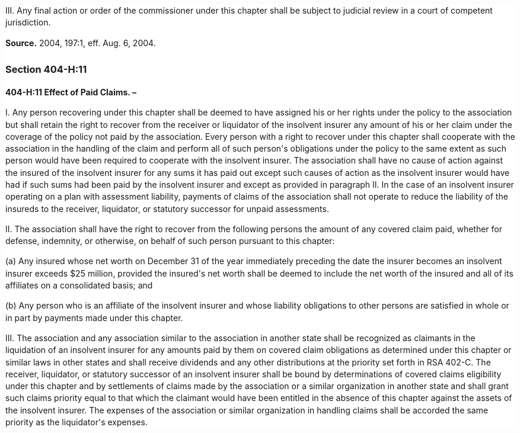 III. Any final action or order of the commissioner under this
chapter shall be subject to judicial review in a court of competent
jurisdiction.

**Source.** 2004, 197:1, eff. Aug. 6, 2004.

### Section 404-H:11

 **404-H:11 Effect of Paid Claims. –**
                                             
 I. Any person recovering under this chapter shall be deemed to have
assigned his or her rights under the policy to the association but shall
retain the right to recover from the receiver or liquidator of the
insolvent insurer any amount of his or her claim under the coverage of
the policy not paid by the association. Every person with a right to
recover under this chapter shall cooperate with the association in the
handling of the claim and perform all of such person's obligations under
the policy to the same extent as such person would have been required to
cooperate with the insolvent insurer. The association shall have no
cause of action against the insured of the insolvent insurer for any
sums it has paid out except such causes of action as the insolvent
insurer would have had if such sums had been paid by the insolvent
insurer and except as provided in paragraph II. In the case of an
insolvent insurer operating on a plan with assessment liability,
payments of claims of the association shall not operate to reduce the
liability of the insureds to the receiver, liquidator, or statutory
successor for unpaid assessments.
                                             
 II. The association shall have the right to recover from the
following persons the amount of any covered claim paid, whether for
defense, indemnity, or otherwise, on behalf of such person pursuant to
this chapter:
                                             
 (a) Any insured whose net worth on December 31 of the year
immediately preceding the date the insurer becomes an insolvent insurer
exceeds 
                                             $25 million, provided the insured's net worth shall be deemed
to include the net worth of the insured and all of its affiliates on a
consolidated basis; and
                                             
 (b) Any person who is an affiliate of the insolvent insurer and
whose liability obligations to other persons are satisfied in whole or
in part by payments made under this chapter.
                                             
 III. The association and any association similar to the association
in another state shall be recognized as claimants in the liquidation of
an insolvent insurer for any amounts paid by them on covered claim
obligations as determined under this chapter or similar laws in other
states and shall receive dividends and any other distributions at the
priority set forth in RSA 402-C. The receiver, liquidator, or statutory
successor of an insolvent insurer shall be bound by determinations of
covered claims eligibility under this chapter and by settlements of
claims made by the association or a similar organization in another
state and shall grant such claims priority equal to that which the
claimant would have been entitled in the absence of this chapter against
the assets of the insolvent insurer. The expenses of the association or
similar organization in handling claims shall be accorded the same
priority as the liquidator's expenses.
                                             